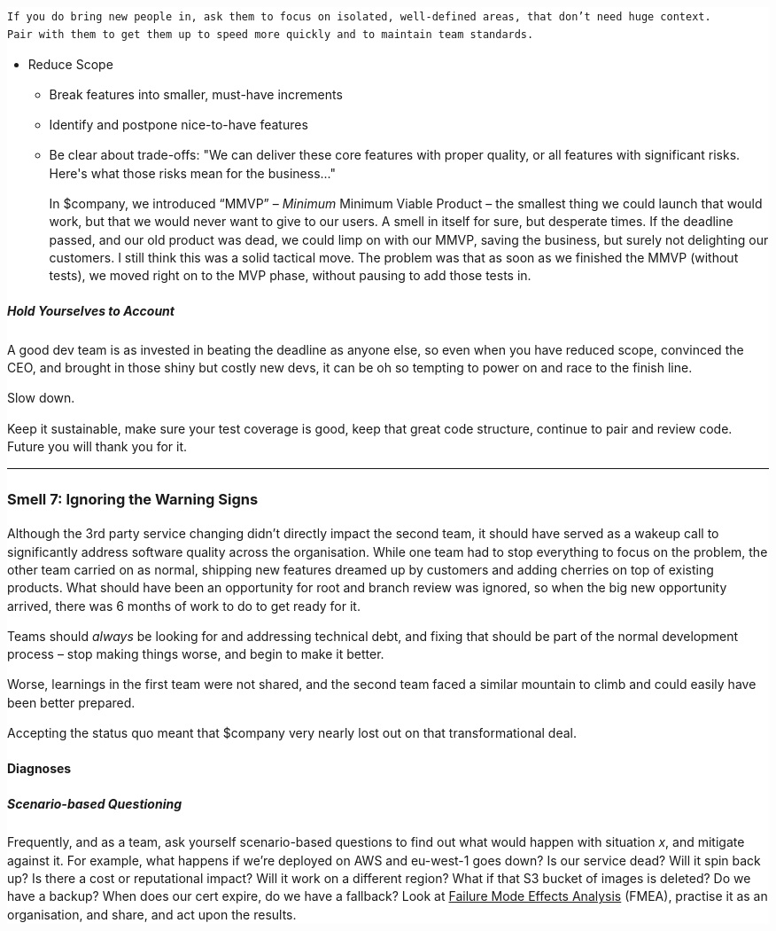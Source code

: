     If you do bring new people in, ask them to focus on isolated, well-defined areas, that don’t need huge context.
    Pair with them to get them up to speed more quickly and to maintain team standards.

* Reduce Scope
  * Break features into smaller, must-have increments
  * Identify and postpone nice-to-have features
  * Be clear about trade-offs: "We can deliver these core features with proper quality, or all features with significant risks.
    Here's what those risks mean for the business..."

    In $company, we introduced “MMVP” – *Minimum* Minimum Viable Product – the smallest thing we could launch that would work, but that we would never want to give to our users.
    A smell in itself for sure, but desperate times.
    If the deadline passed, and our old product was dead, we could limp on with our MMVP, saving the business, but surely not delighting our customers.
    I still think this was a solid tactical move.
    The problem was that as soon as we finished the MMVP (without tests), we moved right on to the MVP phase, without pausing to add those tests in.

##### Hold Yourselves to Account

A good dev team is as invested in beating the deadline as anyone else, so even when you have reduced scope, convinced the CEO, and brought in those shiny but costly new devs, it can be oh so tempting to power on and race to the finish line.

Slow down.

Keep it sustainable, make sure your test coverage is good, keep that great code structure, continue to pair and review code.
Future you will thank you for it.

***

### Smell 7: Ignoring the Warning Signs

Although the 3rd party service changing didn’t directly impact the second team, it should have served as a wakeup call to significantly address software quality across the organisation.
While one team had to stop everything to focus on the problem, the other team carried on as normal, shipping new features dreamed up by customers and adding cherries on top of existing products.
What should have been an opportunity for root and branch review was ignored, so when the big new opportunity arrived, there was 6 months of work to do to get ready for it.

Teams should *always* be looking for and addressing technical debt, and fixing that should be part of the normal development process – stop making things worse, and begin to make it better.

Worse, learnings in the first team were not shared, and the second team faced a similar mountain to climb and could easily have been better prepared.

Accepting the status quo meant that $company very nearly lost out on that transformational deal.

#### Diagnoses

##### Scenario-based Questioning

Frequently, and as a team, ask yourself scenario-based questions to find out what would happen with situation *x*, and mitigate against it.
For example, what happens if we’re deployed on AWS and eu-west-1 goes down? Is our service dead? Will it spin back up? Is there a cost or reputational impact? Will it work on a different region? What if that S3 bucket of images is deleted? Do we have a backup? When does our cert expire, do we have a fallback?
Look at [Failure Mode Effects Analysis](https://asq.org/quality-resources/fmea) (FMEA), practise it as an organisation, and share, and act upon the results.
